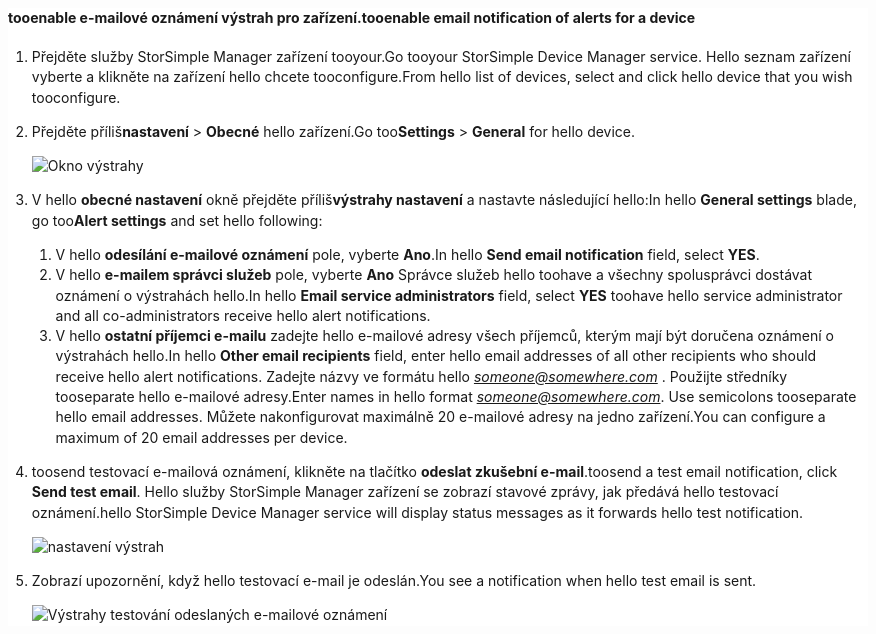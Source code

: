 #### <a name="tooenable-email-notification-of-alerts-for-a-device"></a><span data-ttu-id="1afa1-137">tooenable e-mailové oznámení výstrah pro zařízení.</span><span class="sxs-lookup"><span data-stu-id="1afa1-137">tooenable email notification of alerts for a device</span></span>
1. <span data-ttu-id="1afa1-138">Přejděte služby StorSimple Manager zařízení tooyour.</span><span class="sxs-lookup"><span data-stu-id="1afa1-138">Go tooyour StorSimple Device Manager service.</span></span> <span data-ttu-id="1afa1-139">Hello seznam zařízení vyberte a klikněte na zařízení hello chcete tooconfigure.</span><span class="sxs-lookup"><span data-stu-id="1afa1-139">From hello list of devices, select and click hello device that you wish tooconfigure.</span></span>
2. <span data-ttu-id="1afa1-140">Přejděte příliš**nastavení** > **Obecné** hello zařízení.</span><span class="sxs-lookup"><span data-stu-id="1afa1-140">Go too**Settings** > **General** for hello device.</span></span>

   ![Okno výstrahy](./media/storsimple-8000-manage-alerts/configure-alerts-email2.png)
   
2. <span data-ttu-id="1afa1-142">V hello **obecné nastavení** okně přejděte příliš**výstrahy nastavení** a nastavte následující hello:</span><span class="sxs-lookup"><span data-stu-id="1afa1-142">In hello **General settings** blade, go too**Alert settings** and set hello following:</span></span>
   
   1. <span data-ttu-id="1afa1-143">V hello **odesílání e-mailové oznámení** pole, vyberte **Ano**.</span><span class="sxs-lookup"><span data-stu-id="1afa1-143">In hello **Send email notification** field, select **YES**.</span></span>
   2. <span data-ttu-id="1afa1-144">V hello **e-mailem správci služeb** pole, vyberte **Ano** Správce služeb hello toohave a všechny spolusprávci dostávat oznámení o výstrahách hello.</span><span class="sxs-lookup"><span data-stu-id="1afa1-144">In hello **Email service administrators** field, select **YES** toohave hello service administrator and all co-administrators receive hello alert notifications.</span></span>
   3. <span data-ttu-id="1afa1-145">V hello **ostatní příjemci e-mailu** zadejte hello e-mailové adresy všech příjemců, kterým mají být doručena oznámení o výstrahách hello.</span><span class="sxs-lookup"><span data-stu-id="1afa1-145">In hello **Other email recipients** field, enter hello email addresses of all other recipients who should receive hello alert notifications.</span></span> <span data-ttu-id="1afa1-146">Zadejte názvy ve formátu hello  *someone@somewhere.com* . Použijte středníky tooseparate hello e-mailové adresy.</span><span class="sxs-lookup"><span data-stu-id="1afa1-146">Enter names in hello format *someone@somewhere.com*. Use semicolons tooseparate hello email addresses.</span></span> <span data-ttu-id="1afa1-147">Můžete nakonfigurovat maximálně 20 e-mailové adresy na jedno zařízení.</span><span class="sxs-lookup"><span data-stu-id="1afa1-147">You can configure a maximum of 20 email addresses per device.</span></span> 
      
3. <span data-ttu-id="1afa1-148">toosend testovací e-mailová oznámení, klikněte na tlačítko **odeslat zkušební e-mail**.</span><span class="sxs-lookup"><span data-stu-id="1afa1-148">toosend a test email notification, click **Send test email**.</span></span> <span data-ttu-id="1afa1-149">Hello služby StorSimple Manager zařízení se zobrazí stavové zprávy, jak předává hello testovací oznámení.</span><span class="sxs-lookup"><span data-stu-id="1afa1-149">hello StorSimple Device Manager service will display status messages as it forwards hello test notification.</span></span>

    ![nastavení výstrah](./media/storsimple-8000-manage-alerts/configure-alerts-email3.png)

4. <span data-ttu-id="1afa1-151">Zobrazí upozornění, když hello testovací e-mail je odeslán.</span><span class="sxs-lookup"><span data-stu-id="1afa1-151">You see a notification when hello test email is sent.</span></span> 
   
    ![Výstrahy testování odeslaných e-mailové oznámení](./media/storsimple-8000-manage-alerts/configure-alerts-email4.png)
   